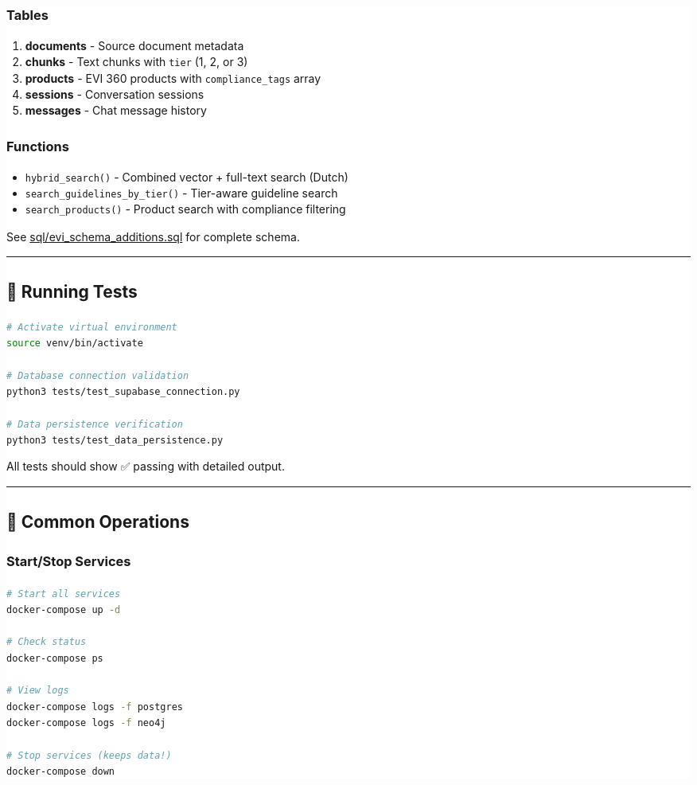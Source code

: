 ### Tables

1. **documents** - Source document metadata
2. **chunks** - Text chunks with `tier` (1, 2, or 3)
3. **products** - EVI 360 products with `compliance_tags` array
4. **sessions** - Conversation sessions
5. **messages** - Chat message history

### Functions

- `hybrid_search()` - Combined vector + full-text search (Dutch)
- `search_guidelines_by_tier()` - Tier-aware guideline search
- `search_products()` - Product search with compliance filtering

See [sql/evi_schema_additions.sql](sql/evi_schema_additions.sql) for complete schema.

---

## 🧪 Running Tests

```bash
# Activate virtual environment
source venv/bin/activate

# Database connection validation
python3 tests/test_supabase_connection.py

# Data persistence verification
python3 tests/test_data_persistence.py
```

All tests should show ✅ passing with detailed output.

---

## 🔧 Common Operations

### Start/Stop Services

```bash
# Start all services
docker-compose up -d

# Check status
docker-compose ps

# View logs
docker-compose logs -f postgres
docker-compose logs -f neo4j

# Stop services (keeps data!)
docker-compose down
```
